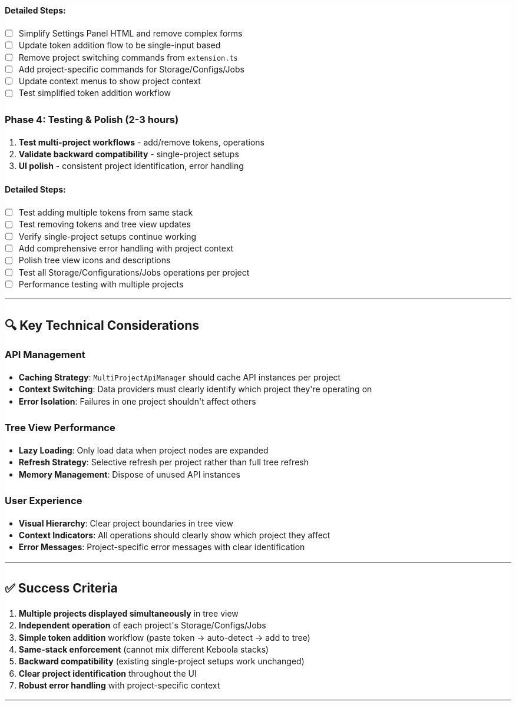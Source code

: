 #### **Detailed Steps:**
- [ ] Simplify Settings Panel HTML and remove complex forms
- [ ] Update token addition flow to be single-input based
- [ ] Remove project switching commands from `extension.ts`
- [ ] Add project-specific commands for Storage/Configs/Jobs
- [ ] Update context menus to show project context
- [ ] Test simplified token addition workflow

### **Phase 4: Testing & Polish** (2-3 hours)
1. **Test multi-project workflows** - add/remove tokens, operations
2. **Validate backward compatibility** - single-project setups
3. **UI polish** - consistent project identification, error handling

#### **Detailed Steps:**
- [ ] Test adding multiple tokens from same stack
- [ ] Test removing tokens and tree view updates
- [ ] Verify single-project setups continue working
- [ ] Add comprehensive error handling with project context
- [ ] Polish tree view icons and descriptions
- [ ] Test all Storage/Configurations/Jobs operations per project
- [ ] Performance testing with multiple projects

---

## 🔍 **Key Technical Considerations**

### **API Management**
- **Caching Strategy**: `MultiProjectApiManager` should cache API instances per project
- **Context Switching**: Data providers must clearly identify which project they're operating on
- **Error Isolation**: Failures in one project shouldn't affect others

### **Tree View Performance**
- **Lazy Loading**: Only load data when project nodes are expanded
- **Refresh Strategy**: Selective refresh per project rather than full tree refresh
- **Memory Management**: Dispose of unused API instances

### **User Experience**
- **Visual Hierarchy**: Clear project boundaries in tree view
- **Context Indicators**: All operations should clearly show which project they affect
- **Error Messages**: Project-specific error messages with clear identification

---

## ✅ **Success Criteria**

1. **Multiple projects displayed simultaneously** in tree view
2. **Independent operation** of each project's Storage/Configs/Jobs
3. **Simple token addition** workflow (paste token → auto-detect → add to tree)
4. **Same-stack enforcement** (cannot mix different Keboola stacks)
5. **Backward compatibility** (existing single-project setups work unchanged)
6. **Clear project identification** throughout the UI
7. **Robust error handling** with project-specific context

---